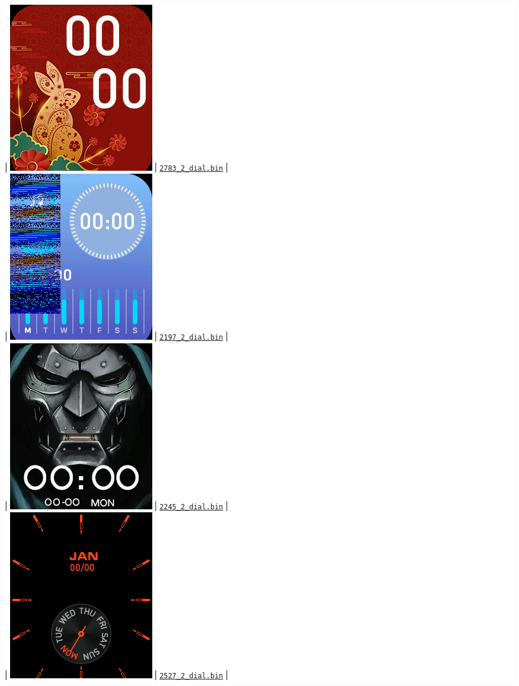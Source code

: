  | ![watchface](2783_2_dial.png?raw=true "watchface") | [`2783_2_dial.bin`](https://github.com/fbiego/watch-face-wearfit/raw/main/dials/X8Ultra/2783_2_dial.bin) |  
 | ![watchface](2197_2_dial.png?raw=true "watchface") | [`2197_2_dial.bin`](https://github.com/fbiego/watch-face-wearfit/raw/main/dials/X8Ultra/2197_2_dial.bin) |  
 | ![watchface](2245_2_dial.png?raw=true "watchface") | [`2245_2_dial.bin`](https://github.com/fbiego/watch-face-wearfit/raw/main/dials/X8Ultra/2245_2_dial.bin) |  
 | ![watchface](2527_2_dial.png?raw=true "watchface") | [`2527_2_dial.bin`](https://github.com/fbiego/watch-face-wearfit/raw/main/dials/X8Ultra/2527_2_dial.bin) |  
